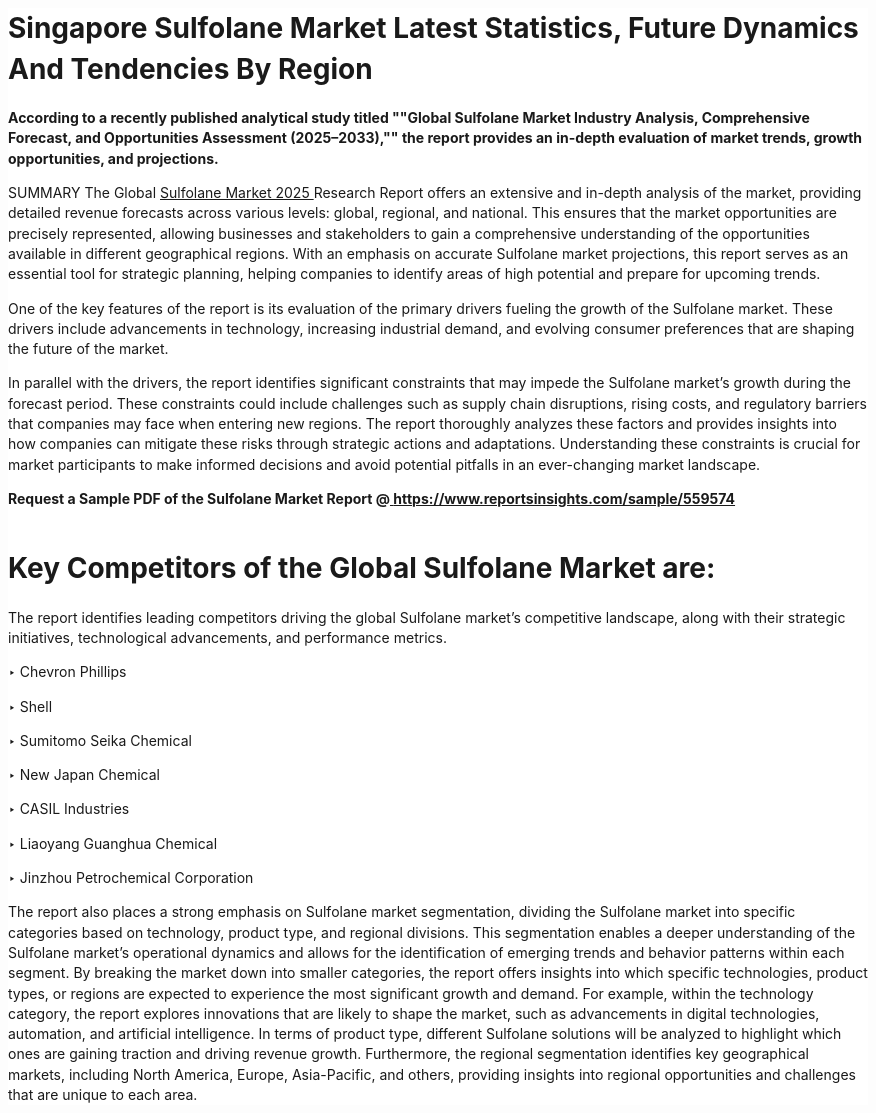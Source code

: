 # Singapore Sulfolane Market Latest Statistics, Future Dynamics And Tendencies By Region

<strong>According to a recently published analytical study titled ""Global Sulfolane Market Industry Analysis, Comprehensive Forecast, and Opportunities Assessment (2025–2033),"" the report provides an in-depth evaluation of market trends, growth opportunities, and projections.</strong>

SUMMARY The Global <a href=https://www.reportsinsights.com/sample/559574>Sulfolane Market 2025 </a> Research Report offers an extensive and in-depth analysis of the market, providing detailed revenue forecasts across various levels: global, regional, and national. This ensures that the market opportunities are precisely represented, allowing businesses and stakeholders to gain a comprehensive understanding of the opportunities available in different geographical regions. With an emphasis on accurate Sulfolane market projections, this report serves as an essential tool for strategic planning, helping companies to identify areas of high potential and prepare for upcoming trends.

One of the key features of the report is its evaluation of the primary drivers fueling the growth of the Sulfolane market. These drivers include advancements in technology, increasing industrial demand, and evolving consumer preferences that are shaping the future of the market. 

In parallel with the drivers, the report identifies significant constraints that may impede the Sulfolane market’s growth during the forecast period. These constraints could include challenges such as supply chain disruptions, rising costs, and regulatory barriers that companies may face when entering new regions. The report thoroughly analyzes these factors and provides insights into how companies can mitigate these risks through strategic actions and adaptations. Understanding these constraints is crucial for market participants to make informed decisions and avoid potential pitfalls in an ever-changing market landscape.

<strong>Request a Sample PDF of the Sulfolane Market Report </strong><strong>@<a href=https://www.reportsinsights.com/sample/559574> https://www.reportsinsights.com/sample/559574</a></strong></font>

# <strong>Key Competitors of the Global Sulfolane Market are:</strong>

The report identifies leading competitors driving the global Sulfolane market’s competitive landscape, along with their strategic initiatives, technological advancements, and performance metrics.

‣ Chevron Phillips

‣ Shell

‣ Sumitomo Seika Chemical

‣ New Japan Chemical

‣ CASIL Industries

‣ Liaoyang Guanghua Chemical

‣ Jinzhou Petrochemical Corporation

The report also places a strong emphasis on Sulfolane market segmentation, dividing the Sulfolane market into specific categories based on technology, product type, and regional divisions. This segmentation enables a deeper understanding of the Sulfolane market’s operational dynamics and allows for the identification of emerging trends and behavior patterns within each segment. By breaking the market down into smaller categories, the report offers insights into which specific technologies, product types, or regions are expected to experience the most significant growth and demand. For example, within the technology category, the report explores innovations that are likely to shape the market, such as advancements in digital technologies, automation, and artificial intelligence. In terms of product type, different Sulfolane solutions will be analyzed to highlight which ones are gaining traction and driving revenue growth. Furthermore, the regional segmentation identifies key geographical markets, including North America, Europe, Asia-Pacific, and others, providing insights into regional opportunities and challenges that are unique to each area.
